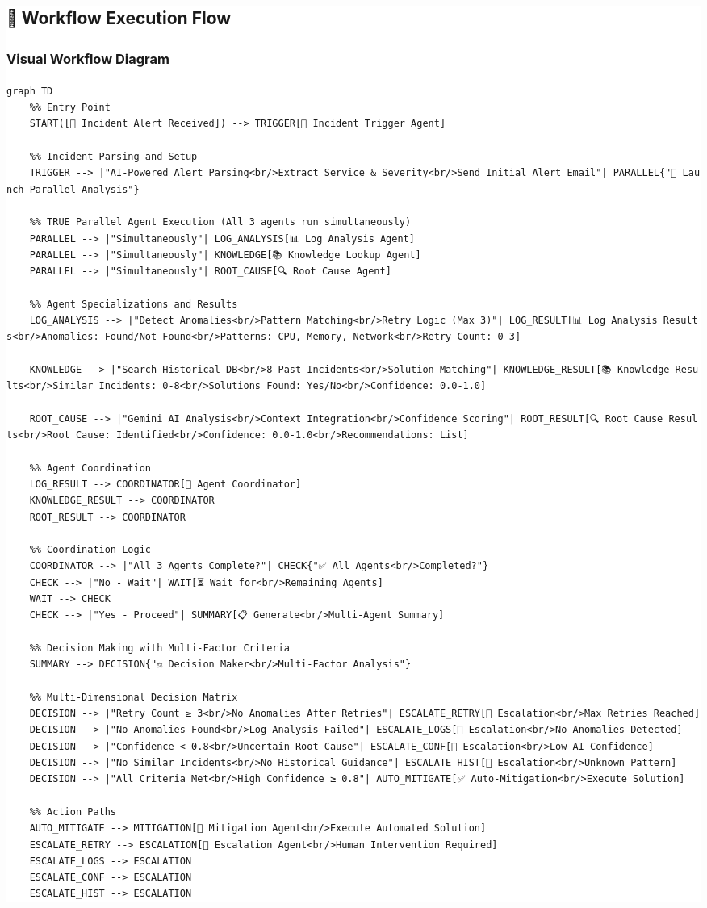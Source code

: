 
## 🔄 Workflow Execution Flow

### Visual Workflow Diagram

```mermaid
graph TD
    %% Entry Point
    START([🚀 Incident Alert Received]) --> TRIGGER[🔔 Incident Trigger Agent]
    
    %% Incident Parsing and Setup
    TRIGGER --> |"AI-Powered Alert Parsing<br/>Extract Service & Severity<br/>Send Initial Alert Email"| PARALLEL{"🎯 Launch Parallel Analysis"}
    
    %% TRUE Parallel Agent Execution (All 3 agents run simultaneously)
    PARALLEL --> |"Simultaneously"| LOG_ANALYSIS[📊 Log Analysis Agent]
    PARALLEL --> |"Simultaneously"| KNOWLEDGE[📚 Knowledge Lookup Agent]
    PARALLEL --> |"Simultaneously"| ROOT_CAUSE[🔍 Root Cause Agent]
    
    %% Agent Specializations and Results
    LOG_ANALYSIS --> |"Detect Anomalies<br/>Pattern Matching<br/>Retry Logic (Max 3)"| LOG_RESULT[📊 Log Analysis Results<br/>Anomalies: Found/Not Found<br/>Patterns: CPU, Memory, Network<br/>Retry Count: 0-3]
    
    KNOWLEDGE --> |"Search Historical DB<br/>8 Past Incidents<br/>Solution Matching"| KNOWLEDGE_RESULT[📚 Knowledge Results<br/>Similar Incidents: 0-8<br/>Solutions Found: Yes/No<br/>Confidence: 0.0-1.0]
    
    ROOT_CAUSE --> |"Gemini AI Analysis<br/>Context Integration<br/>Confidence Scoring"| ROOT_RESULT[🔍 Root Cause Results<br/>Root Cause: Identified<br/>Confidence: 0.0-1.0<br/>Recommendations: List]
    
    %% Agent Coordination
    LOG_RESULT --> COORDINATOR[🎯 Agent Coordinator]
    KNOWLEDGE_RESULT --> COORDINATOR
    ROOT_RESULT --> COORDINATOR
    
    %% Coordination Logic
    COORDINATOR --> |"All 3 Agents Complete?"| CHECK{"✅ All Agents<br/>Completed?"}
    CHECK --> |"No - Wait"| WAIT[⏳ Wait for<br/>Remaining Agents]
    WAIT --> CHECK
    CHECK --> |"Yes - Proceed"| SUMMARY[📋 Generate<br/>Multi-Agent Summary]
    
    %% Decision Making with Multi-Factor Criteria
    SUMMARY --> DECISION{"⚖️ Decision Maker<br/>Multi-Factor Analysis"}
    
    %% Multi-Dimensional Decision Matrix
    DECISION --> |"Retry Count ≥ 3<br/>No Anomalies After Retries"| ESCALATE_RETRY[🔴 Escalation<br/>Max Retries Reached]
    DECISION --> |"No Anomalies Found<br/>Log Analysis Failed"| ESCALATE_LOGS[🔴 Escalation<br/>No Anomalies Detected]
    DECISION --> |"Confidence < 0.8<br/>Uncertain Root Cause"| ESCALATE_CONF[🔴 Escalation<br/>Low AI Confidence]
    DECISION --> |"No Similar Incidents<br/>No Historical Guidance"| ESCALATE_HIST[🔴 Escalation<br/>Unknown Pattern]
    DECISION --> |"All Criteria Met<br/>High Confidence ≥ 0.8"| AUTO_MITIGATE[✅ Auto-Mitigation<br/>Execute Solution]
    
    %% Action Paths
    AUTO_MITIGATE --> MITIGATION[🔧 Mitigation Agent<br/>Execute Automated Solution]
    ESCALATE_RETRY --> ESCALATION[🚨 Escalation Agent<br/>Human Intervention Required]
    ESCALATE_LOGS --> ESCALATION
    ESCALATE_CONF --> ESCALATION
    ESCALATE_HIST --> ESCALATION
```